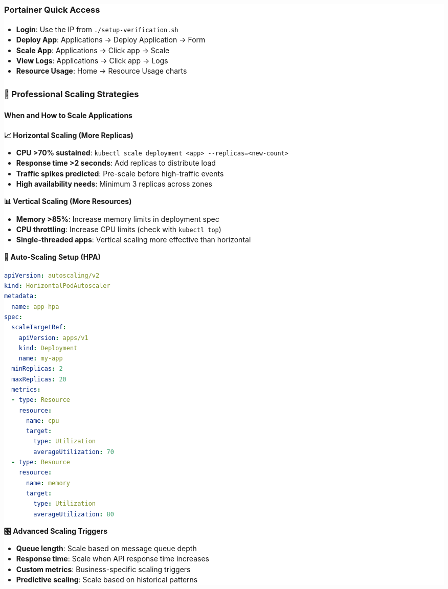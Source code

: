### **Portainer Quick Access**
- **Login**: Use the IP from `./setup-verification.sh`
- **Deploy App**: Applications → Deploy Application → Form
- **Scale App**: Applications → Click app → Scale  
- **View Logs**: Applications → Click app → Logs
- **Resource Usage**: Home → Resource Usage charts

### **🎯 Professional Scaling Strategies**

#### **When and How to Scale Applications**

**📈 Horizontal Scaling (More Replicas)**
- **CPU >70% sustained**: `kubectl scale deployment <app> --replicas=<new-count>`
- **Response time >2 seconds**: Add replicas to distribute load
- **Traffic spikes predicted**: Pre-scale before high-traffic events
- **High availability needs**: Minimum 3 replicas across zones

**📊 Vertical Scaling (More Resources)**
- **Memory >85%**: Increase memory limits in deployment spec
- **CPU throttling**: Increase CPU limits (check with `kubectl top`)
- **Single-threaded apps**: Vertical scaling more effective than horizontal

**🤖 Auto-Scaling Setup (HPA)**
```yaml
apiVersion: autoscaling/v2
kind: HorizontalPodAutoscaler
metadata:
  name: app-hpa
spec:
  scaleTargetRef:
    apiVersion: apps/v1
    kind: Deployment
    name: my-app
  minReplicas: 2
  maxReplicas: 20
  metrics:
  - type: Resource
    resource:
      name: cpu
      target:
        type: Utilization
        averageUtilization: 70
  - type: Resource
    resource:
      name: memory
      target:
        type: Utilization
        averageUtilization: 80
```

**🎛️ Advanced Scaling Triggers**
- **Queue length**: Scale based on message queue depth
- **Response time**: Scale when API response time increases
- **Custom metrics**: Business-specific scaling triggers
- **Predictive scaling**: Scale based on historical patterns
